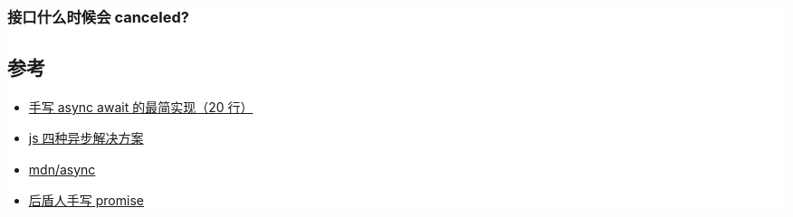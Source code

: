 ### 接口什么时候会 canceled?

## 参考

- [手写 async await 的最简实现（20 行）](https://juejin.cn/post/6844904102053281806?searchId=20230806150735CBE06003782DFB41F93F)

- [js 四种异步解决方案](https://mp.weixin.qq.com/s/eHB1eDwEt93FzSmsX4BSzg)
- [mdn/async](https://developer.mozilla.org/zh-CN/docs/Web/JavaScript/Reference/Statements/async_function)

- [后盾人手写 promise](https://doc.houdunren.com/js/17%20Promise%E6%A0%B8%E5%BF%83.html#%E8%B5%B7%E6%AD%A5%E6%9E%84%E5%BB%BA)
